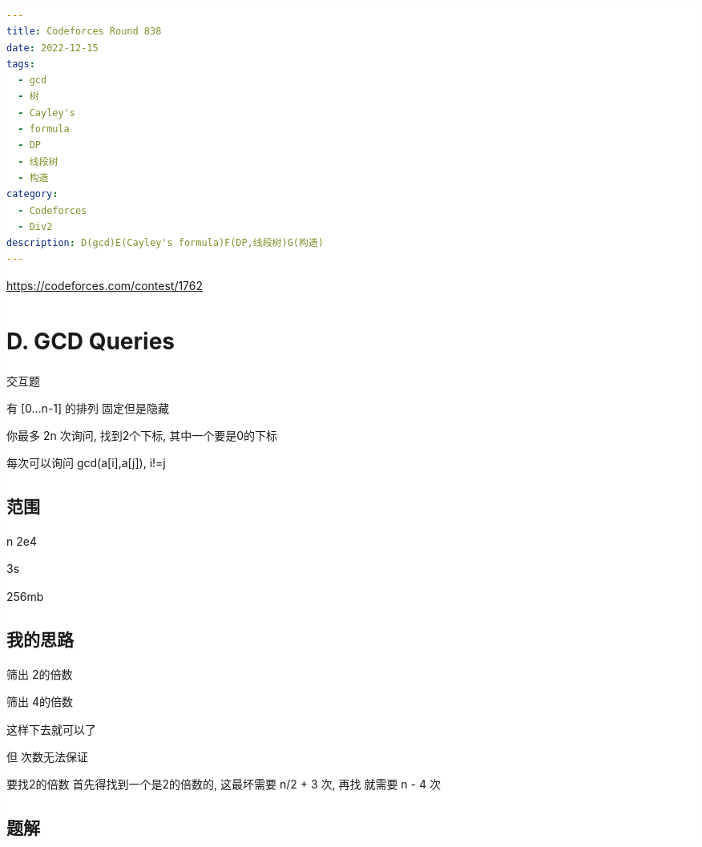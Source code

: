 ```yaml
---
title: Codeforces Round 838
date: 2022-12-15
tags:
  - gcd
  - 树
  - Cayley's
  - formula
  - DP
  - 线段树
  - 构造
category:
  - Codeforces
  - Div2
description: D(gcd)E(Cayley's formula)F(DP,线段树)G(构造)
---
```


https://codeforces.com/contest/1762

# D. GCD Queries

交互题

有 [0...n-1] 的排列 固定但是隐藏

你最多 2n 次询问, 找到2个下标, 其中一个要是0的下标

每次可以询问 gcd(a[i],a[j]), i!=j

## 范围

n 2e4

3s

256mb

## 我的思路

筛出 2的倍数

筛出 4的倍数

这样下去就可以了

但 次数无法保证

要找2的倍数 首先得找到一个是2的倍数的, 这最坏需要 n/2 + 3 次, 再找 就需要 n - 4 次



## 题解
